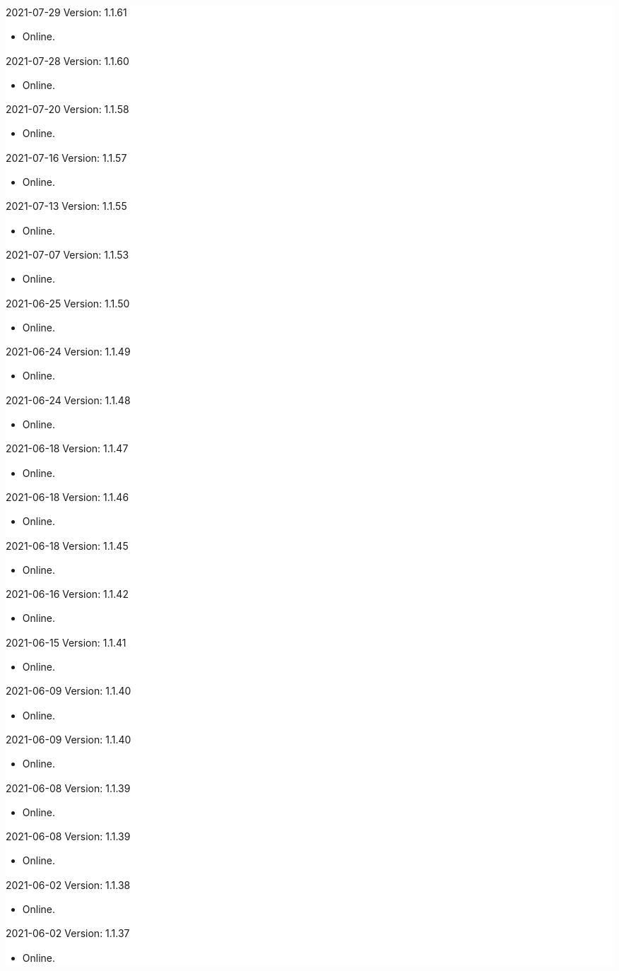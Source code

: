 2021-07-29 Version: 1.1.61
- Online.

2021-07-28 Version: 1.1.60
- Online.

2021-07-20 Version: 1.1.58
- Online.

2021-07-16 Version: 1.1.57
- Online.

2021-07-13 Version: 1.1.55
- Online.

2021-07-07 Version: 1.1.53
- Online.

2021-06-25 Version: 1.1.50
- Online.

2021-06-24 Version: 1.1.49
- Online.

2021-06-24 Version: 1.1.48
- Online.

2021-06-18 Version: 1.1.47
- Online.

2021-06-18 Version: 1.1.46
- Online.

2021-06-18 Version: 1.1.45
- Online.

2021-06-16 Version: 1.1.42
- Online.

2021-06-15 Version: 1.1.41
- Online.

2021-06-09 Version: 1.1.40
- Online.

2021-06-09 Version: 1.1.40
- Online.

2021-06-08 Version: 1.1.39
- Online.

2021-06-08 Version: 1.1.39
- Online.

2021-06-02 Version: 1.1.38
- Online.

2021-06-02 Version: 1.1.37
- Online.
